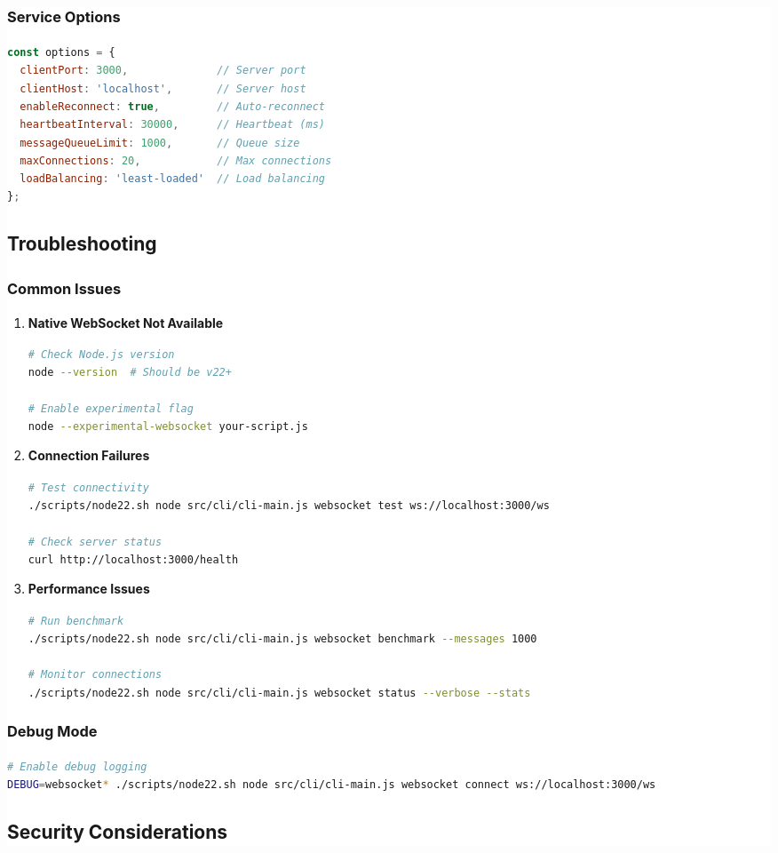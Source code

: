 ### Service Options
```javascript
const options = {
  clientPort: 3000,              // Server port
  clientHost: 'localhost',       // Server host
  enableReconnect: true,         // Auto-reconnect
  heartbeatInterval: 30000,      // Heartbeat (ms)
  messageQueueLimit: 1000,       // Queue size
  maxConnections: 20,            // Max connections
  loadBalancing: 'least-loaded'  // Load balancing
};
```

## Troubleshooting

### Common Issues

1. **Native WebSocket Not Available**
   ```bash
   # Check Node.js version
   node --version  # Should be v22+
   
   # Enable experimental flag
   node --experimental-websocket your-script.js
   ```

2. **Connection Failures**
   ```bash
   # Test connectivity
   ./scripts/node22.sh node src/cli/cli-main.js websocket test ws://localhost:3000/ws
   
   # Check server status
   curl http://localhost:3000/health
   ```

3. **Performance Issues**
   ```bash
   # Run benchmark
   ./scripts/node22.sh node src/cli/cli-main.js websocket benchmark --messages 1000
   
   # Monitor connections
   ./scripts/node22.sh node src/cli/cli-main.js websocket status --verbose --stats
   ```

### Debug Mode
```bash
# Enable debug logging
DEBUG=websocket* ./scripts/node22.sh node src/cli/cli-main.js websocket connect ws://localhost:3000/ws
```

## Security Considerations
